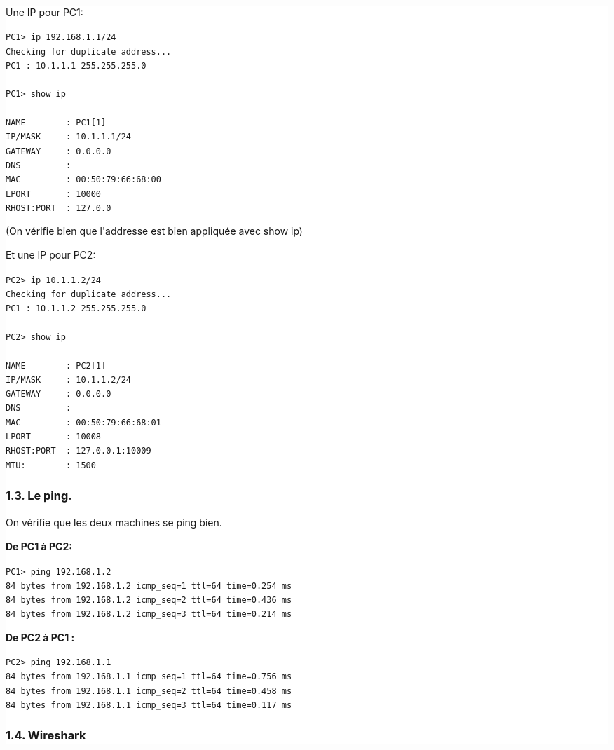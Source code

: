 Une IP pour PC1:
```
PC1> ip 192.168.1.1/24
Checking for duplicate address...
PC1 : 10.1.1.1 255.255.255.0

PC1> show ip

NAME        : PC1[1]
IP/MASK     : 10.1.1.1/24
GATEWAY     : 0.0.0.0
DNS         :
MAC         : 00:50:79:66:68:00
LPORT       : 10000
RHOST:PORT  : 127.0.0
```
(On vérifie bien que l'addresse est bien appliquée avec show ip)

Et une IP pour PC2:
```
PC2> ip 10.1.1.2/24
Checking for duplicate address...
PC1 : 10.1.1.2 255.255.255.0

PC2> show ip

NAME        : PC2[1]
IP/MASK     : 10.1.1.2/24
GATEWAY     : 0.0.0.0
DNS         :
MAC         : 00:50:79:66:68:01
LPORT       : 10008
RHOST:PORT  : 127.0.0.1:10009
MTU:        : 1500
```
### 1.3. Le ping.
On vérifie que les deux machines se ping bien.

**De PC1 à PC2:**
```
PC1> ping 192.168.1.2
84 bytes from 192.168.1.2 icmp_seq=1 ttl=64 time=0.254 ms
84 bytes from 192.168.1.2 icmp_seq=2 ttl=64 time=0.436 ms
84 bytes from 192.168.1.2 icmp_seq=3 ttl=64 time=0.214 ms
```

**De PC2 à PC1 :**
```
PC2> ping 192.168.1.1
84 bytes from 192.168.1.1 icmp_seq=1 ttl=64 time=0.756 ms
84 bytes from 192.168.1.1 icmp_seq=2 ttl=64 time=0.458 ms
84 bytes from 192.168.1.1 icmp_seq=3 ttl=64 time=0.117 ms
```
### 1.4. Wireshark
